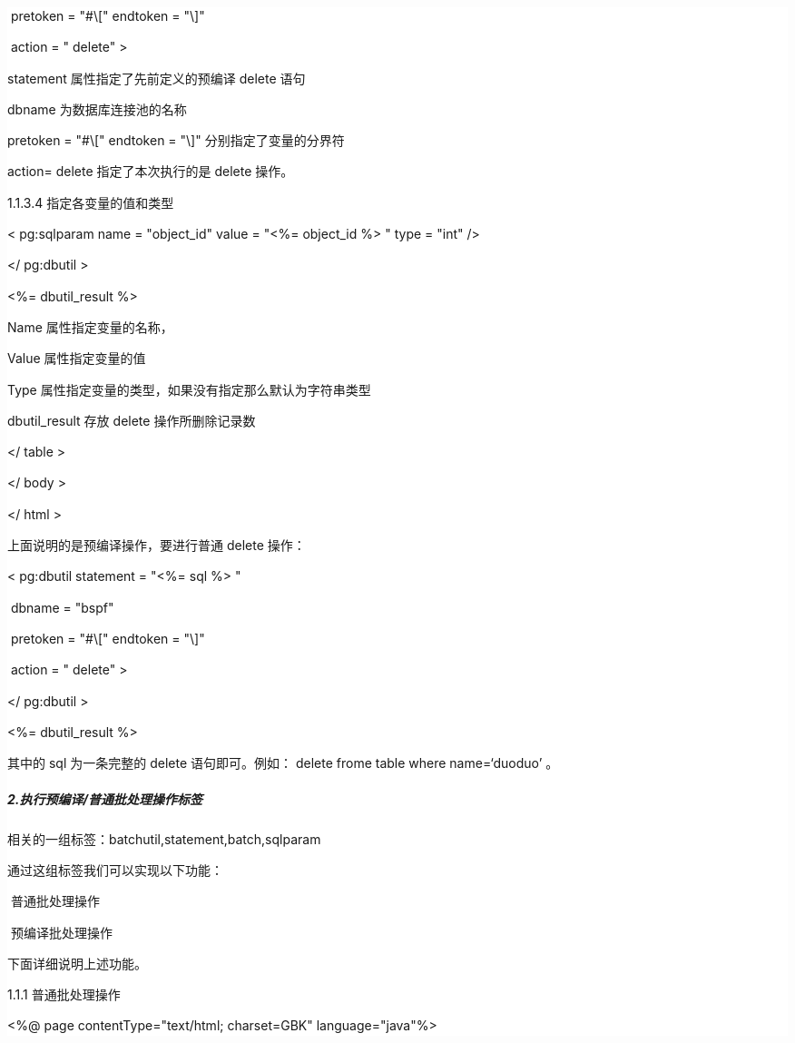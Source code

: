 ​                  pretoken = "#\\[" endtoken = "\\]"

​                   action = " delete" >

statement 属性指定了先前定义的预编译 delete 语句

dbname 为数据库连接池的名称

pretoken = "#\\[" endtoken = "\\]" 分别指定了变量的分界符

action= delete 指定了本次执行的是 delete 操作。

1.1.3.4             指定各变量的值和类型                

< pg:sqlparam name = "object_id" value = "<%= object_id %> " type = "int" />

</ pg:dbutil >

<%= dbutil_result %>

Name 属性指定变量的名称，

Value 属性指定变量的值

Type 属性指定变量的类型，如果没有指定那么默认为字符串类型

dbutil_result 存放 delete 操作所删除记录数

</ table >

</ body >

</ html >

上面说明的是预编译操作，要进行普通 delete 操作：

< pg:dbutil statement = "<%= sql %> "

​                  dbname = "bspf"

​                  pretoken = "#\\[" endtoken = "\\]"

​                  action = " delete" >

</ pg:dbutil >

<%= dbutil_result %>

其中的 sql 为一条完整的 delete 语句即可。例如： delete frome table where name=‘duoduo’ 。

##### 2.执行预编译/普通批处理操作标签

相关的一组标签：batchutil,statement,batch,sqlparam

通过这组标签我们可以实现以下功能：

​       普通批处理操作

​       预编译批处理操作

下面详细说明上述功能。

1.1.1   普通批处理操作

<%@ page contentType="text/html; charset=GBK" language="java"%>
